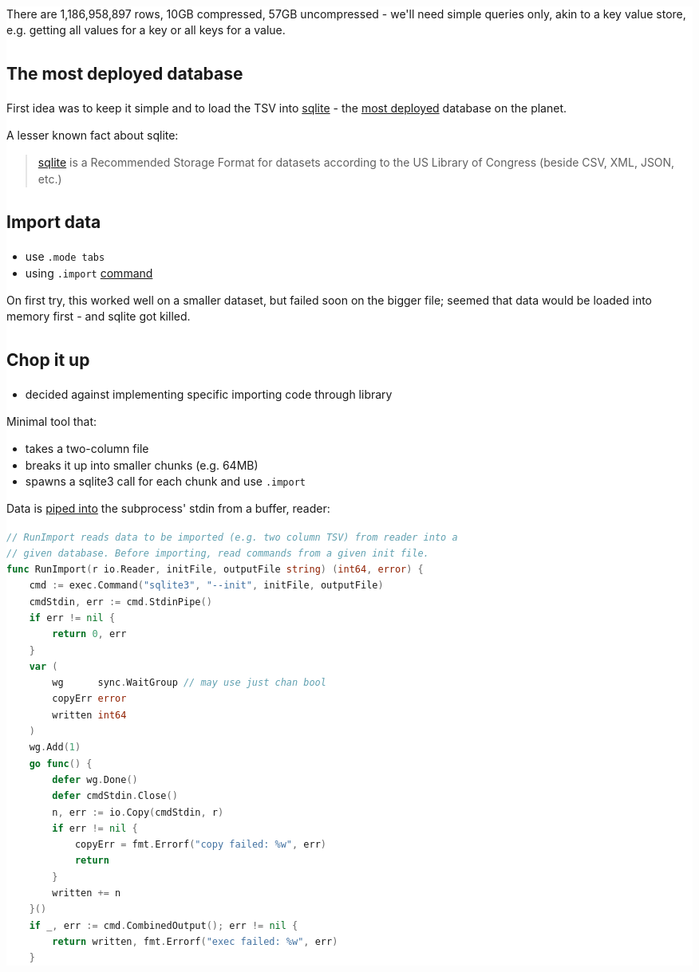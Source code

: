 There are 1,186,958,897 rows, 10GB compressed, 57GB uncompressed - we'll need
simple queries only, akin to a key value store, e.g. getting all values for a
key or all keys for a value.

## The most deployed database

First idea was to keep it simple and to load the TSV into
[sqlite](https://sqlite.org/index.html) - the [most
deployed](https://www.sqlite.org/mostdeployed.html) database on the planet.

A lesser known fact about sqlite:

> [sqlite](https://www.sqlite.org/locrsf.html) is a Recommended Storage Format
  for datasets according to the US Library of Congress (beside CSV, XML, JSON, etc.)

## Import data

* use `.mode tabs`
* using `.import` [command](https://sqlite.org/cli.html#importing_csv_files)

On first try, this worked well on a smaller dataset, but failed soon on the
bigger file; seemed that data would be loaded into memory first - and sqlite
got killed.

## Chop it up

* decided against implementing specific importing code through library

Minimal tool that:

* takes a two-column file
* breaks it up into smaller chunks (e.g. 64MB)
* spawns a sqlite3 call for each chunk and use `.import`

Data is [piped
into](https://github.com/miku/makta/blob/6dfae3bbd480bc330a30b53898b0562e8c7fbfb1/utils.go#L26-L56)
the subprocess' stdin from a buffer, reader:

```go
// RunImport reads data to be imported (e.g. two column TSV) from reader into a
// given database. Before importing, read commands from a given init file.
func RunImport(r io.Reader, initFile, outputFile string) (int64, error) {
	cmd := exec.Command("sqlite3", "--init", initFile, outputFile)
	cmdStdin, err := cmd.StdinPipe()
	if err != nil {
		return 0, err
	}
	var (
		wg      sync.WaitGroup // may use just chan bool
		copyErr error
		written int64
	)
	wg.Add(1)
	go func() {
		defer wg.Done()
		defer cmdStdin.Close()
		n, err := io.Copy(cmdStdin, r)
		if err != nil {
			copyErr = fmt.Errorf("copy failed: %w", err)
			return
		}
		written += n
	}()
	if _, err := cmd.CombinedOutput(); err != nil {
		return written, fmt.Errorf("exec failed: %w", err)
	}
```